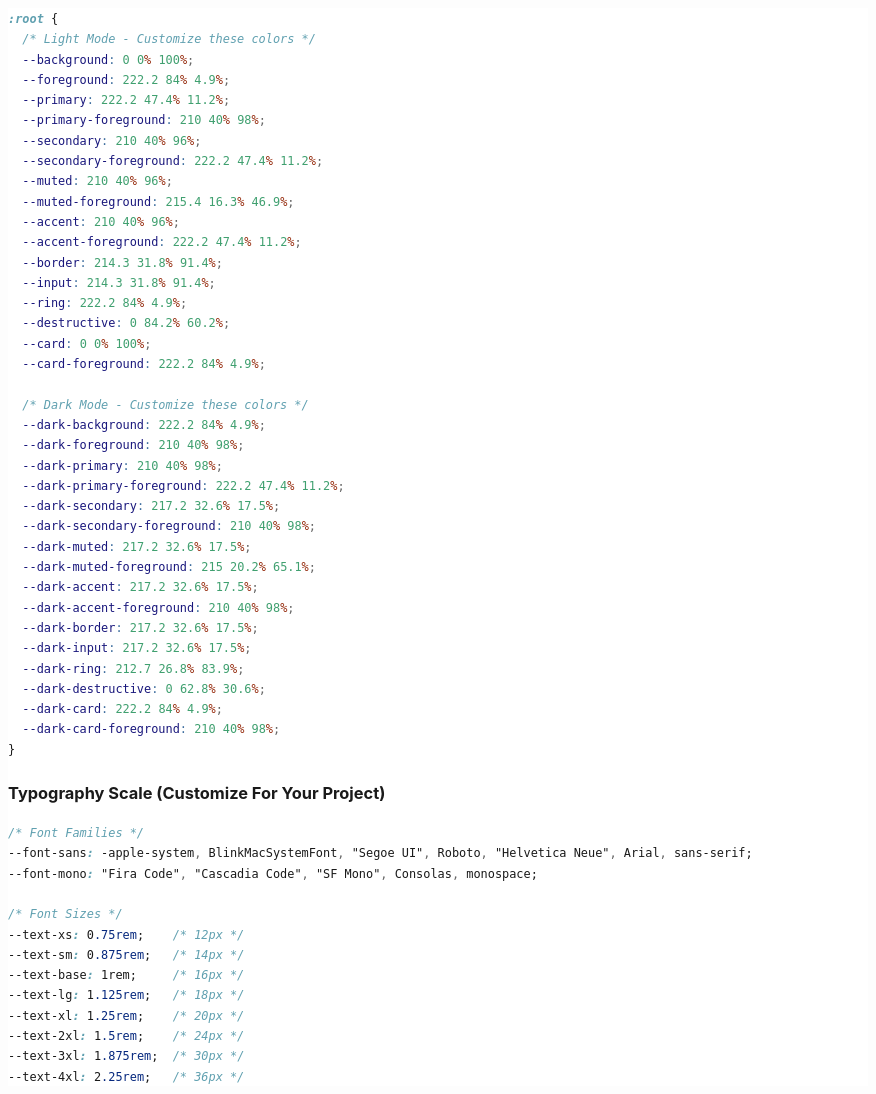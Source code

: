 ```css
:root {
  /* Light Mode - Customize these colors */
  --background: 0 0% 100%;
  --foreground: 222.2 84% 4.9%;
  --primary: 222.2 47.4% 11.2%;
  --primary-foreground: 210 40% 98%;
  --secondary: 210 40% 96%;
  --secondary-foreground: 222.2 47.4% 11.2%;
  --muted: 210 40% 96%;
  --muted-foreground: 215.4 16.3% 46.9%;
  --accent: 210 40% 96%;
  --accent-foreground: 222.2 47.4% 11.2%;
  --border: 214.3 31.8% 91.4%;
  --input: 214.3 31.8% 91.4%;
  --ring: 222.2 84% 4.9%;
  --destructive: 0 84.2% 60.2%;
  --card: 0 0% 100%;
  --card-foreground: 222.2 84% 4.9%;

  /* Dark Mode - Customize these colors */
  --dark-background: 222.2 84% 4.9%;
  --dark-foreground: 210 40% 98%;
  --dark-primary: 210 40% 98%;
  --dark-primary-foreground: 222.2 47.4% 11.2%;
  --dark-secondary: 217.2 32.6% 17.5%;
  --dark-secondary-foreground: 210 40% 98%;
  --dark-muted: 217.2 32.6% 17.5%;
  --dark-muted-foreground: 215 20.2% 65.1%;
  --dark-accent: 217.2 32.6% 17.5%;
  --dark-accent-foreground: 210 40% 98%;
  --dark-border: 217.2 32.6% 17.5%;
  --dark-input: 217.2 32.6% 17.5%;
  --dark-ring: 212.7 26.8% 83.9%;
  --dark-destructive: 0 62.8% 30.6%;
  --dark-card: 222.2 84% 4.9%;
  --dark-card-foreground: 210 40% 98%;
}
```

### Typography Scale (Customize For Your Project)

```css
/* Font Families */
--font-sans: -apple-system, BlinkMacSystemFont, "Segoe UI", Roboto, "Helvetica Neue", Arial, sans-serif;
--font-mono: "Fira Code", "Cascadia Code", "SF Mono", Consolas, monospace;

/* Font Sizes */
--text-xs: 0.75rem;    /* 12px */
--text-sm: 0.875rem;   /* 14px */
--text-base: 1rem;     /* 16px */
--text-lg: 1.125rem;   /* 18px */
--text-xl: 1.25rem;    /* 20px */
--text-2xl: 1.5rem;    /* 24px */
--text-3xl: 1.875rem;  /* 30px */
--text-4xl: 2.25rem;   /* 36px */
```
